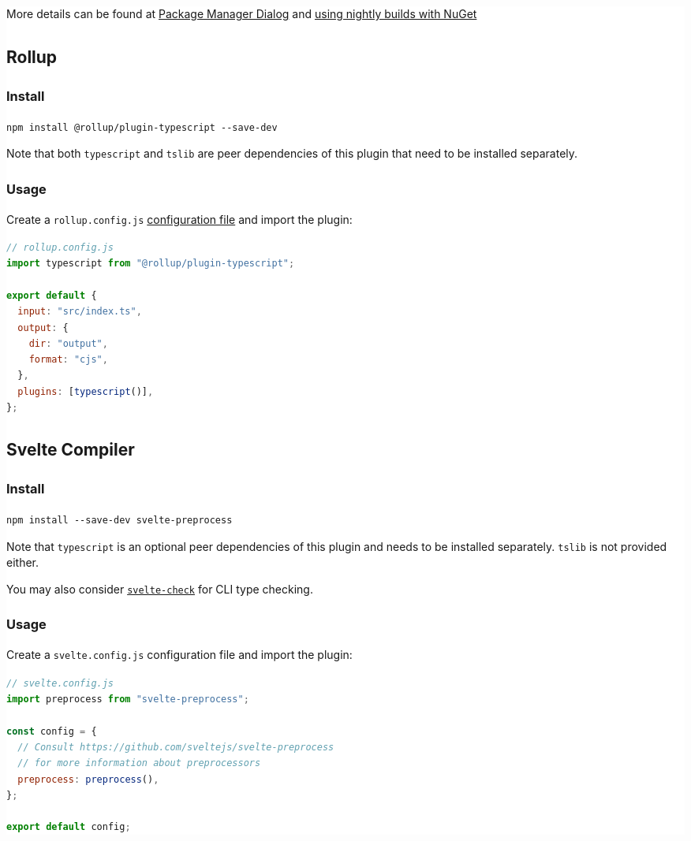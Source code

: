 More details can be found at [Package Manager Dialog](http://docs.nuget.org/Consume/Package-Manager-Dialog) and [using nightly builds with NuGet](https://github.com/Microsoft/TypeScript/wiki/Nightly-drops#using-nuget-with-msbuild)

## Rollup

### Install

```
npm install @rollup/plugin-typescript --save-dev
```

Note that both `typescript` and `tslib` are peer dependencies of this plugin that need to be installed separately.

### Usage

Create a `rollup.config.js` [configuration file](https://www.rollupjs.org/guide/en/#configuration-files) and import the plugin:

```js
// rollup.config.js
import typescript from "@rollup/plugin-typescript";

export default {
  input: "src/index.ts",
  output: {
    dir: "output",
    format: "cjs",
  },
  plugins: [typescript()],
};
```

## Svelte Compiler

### Install

```
npm install --save-dev svelte-preprocess
```

Note that `typescript` is an optional peer dependencies of this plugin and needs to be installed separately. `tslib` is not provided either.

You may also consider [`svelte-check`](https://www.npmjs.com/package/svelte-check) for CLI type checking.

### Usage

Create a `svelte.config.js` configuration file and import the plugin:

```js
// svelte.config.js
import preprocess from "svelte-preprocess";

const config = {
  // Consult https://github.com/sveltejs/svelte-preprocess
  // for more information about preprocessors
  preprocess: preprocess(),
};

export default config;
```
